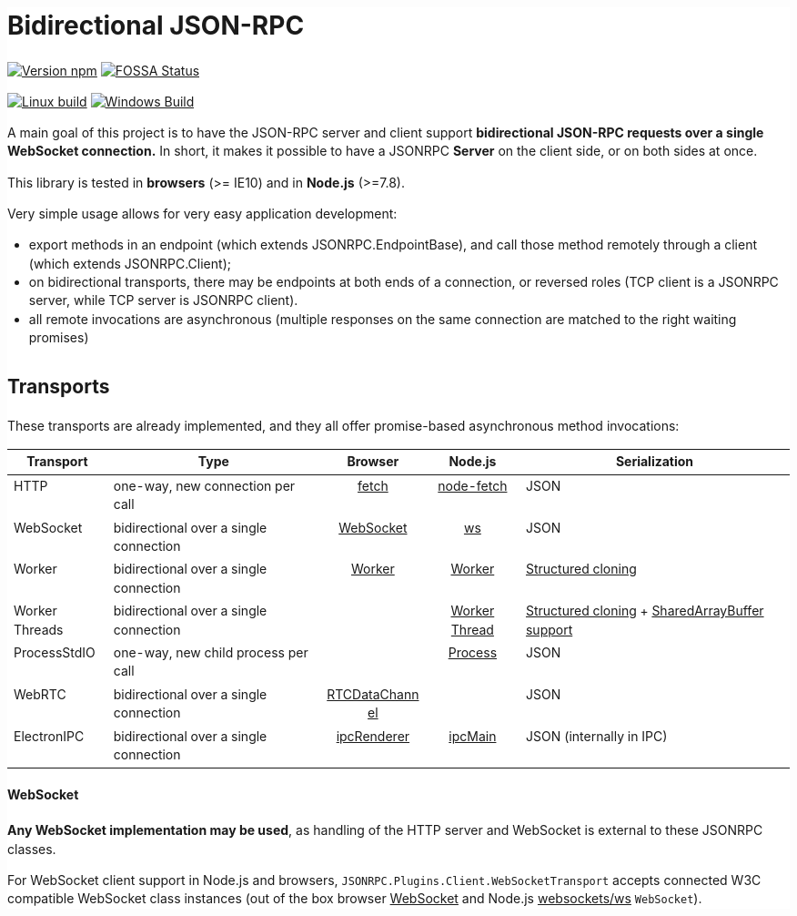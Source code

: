 # Bidirectional JSON-RPC

[![Version npm](https://img.shields.io/npm/v/jsonrpc-bidirectional.svg)](https://www.npmjs.com/package/jsonrpc-bidirectional)
[![FOSSA Status](https://app.fossa.io/api/projects/git%2Bgithub.com%2Fbigstepinc%2Fjsonrpc-bidirectional.svg?type=shield)](https://app.fossa.io/projects/git%2Bgithub.com%2Fbigstepinc%2Fjsonrpc-bidirectional?ref=badge_shield)

[![Linux build](https://travis-ci.org/bigstepinc/jsonrpc-bidirectional.svg?branch=master)](https://travis-ci.org/bigstepinc/jsonrpc-bidirectional)
[![Windows Build](https://ci.appveyor.com/api/projects/status/github/oxygens/jsonrpc-bidirectional?branch=master&svg=true)](https://ci.appveyor.com/project/oxygens/jsonrpc-bidirectional)

A main goal of this project is to have the JSON-RPC server and client support __bidirectional JSON-RPC requests over a single WebSocket connection.__ In short, it makes it possible to have a JSONRPC __Server__ on the client side, or on both sides at once.

This library is tested in __browsers__ (>= IE10) and in __Node.js__ (>=7.8).

Very simple usage allows for very easy application development: 
 * export methods in an endpoint (which extends JSONRPC.EndpointBase), and call those method remotely through a client (which extends JSONRPC.Client);
 * on bidirectional transports, there may be endpoints at both ends of a connection, or reversed roles (TCP client is a JSONRPC server, while TCP server is JSONRPC client).
 * all remote invocations are asynchronous (multiple responses on the same connection are matched to the right waiting promises)

## Transports

These transports are already implemented, and they all offer promise-based asynchronous method invocations:

| Transport | Type | Browser | Node.js | Serialization |
|-----------|----------------------------------|:-----:|:-----:|-------|
| HTTP | one-way, new connection per call | [fetch](https://developer.mozilla.org/en/docs/Web/API/Fetch_API) | [node-fetch](https://github.com/bitinn/node-fetch) | JSON |
| WebSocket | bidirectional over a single connection | [WebSocket](https://developer.mozilla.org/en/docs/Web/API/WebSocket) | [ws](https://github.com/websockets/ws) | JSON |
| Worker | bidirectional over a single connection | [Worker](https://developer.mozilla.org/en-US/docs/Web/API/Worker) | [Worker](https://nodejs.org/api/cluster.html#cluster_class_worker) | [Structured cloning](https://developer.mozilla.org/en-US/docs/Web/API/Web_Workers_API/Structured_clone_algorithm) |
| Worker Threads | bidirectional over a single connection |  | [Worker Thread](https://nodejs.org/api/worker_threads.html#worker_threads_class_worker) | [Structured cloning](https://developer.mozilla.org/en-US/docs/Web/API/Web_Workers_API/Structured_clone_algorithm) + [SharedArrayBuffer support](https://nodejs.org/api/worker_threads.html#worker_threads_worker_postmessage_value_transferlist) |
| ProcessStdIO | one-way, new child process per call | | [Process](https://nodejs.org/api/process.html#process_process) | JSON |
| WebRTC | bidirectional over a single connection | [RTCDataChannel](https://developer.mozilla.org/en/docs/Web/API/RTCDataChannel) |  | JSON |
| ElectronIPC | bidirectional over a single connection | [ipcRenderer](https://electronjs.org/docs/api/ipc-renderer) | [ipcMain](https://electronjs.org/docs/api/ipc-main) | JSON (internally in IPC)
 
#### WebSocket

__Any WebSocket implementation may be used__, as handling of the HTTP server and WebSocket is external to these JSONRPC classes.

For WebSocket client support in Node.js and browsers, `JSONRPC.Plugins.Client.WebSocketTransport` accepts connected W3C compatible WebSocket class instances (out of the box browser [WebSocket](https://developer.mozilla.org/en-US/docs/Web/API/WebSockets_API) and Node.js [websockets/ws](https://github.com/websockets/ws) `WebSocket`). 
